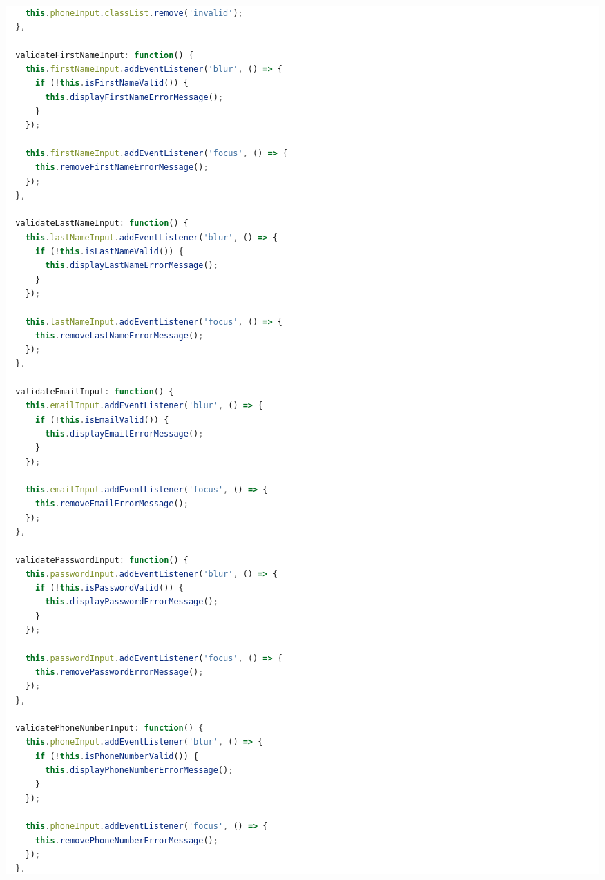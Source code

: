 ```javascript
    this.phoneInput.classList.remove('invalid');
  },

  validateFirstNameInput: function() {
    this.firstNameInput.addEventListener('blur', () => {
      if (!this.isFirstNameValid()) {
        this.displayFirstNameErrorMessage();
      }
    });

    this.firstNameInput.addEventListener('focus', () => {
      this.removeFirstNameErrorMessage();
    });
  },

  validateLastNameInput: function() {
    this.lastNameInput.addEventListener('blur', () => {
      if (!this.isLastNameValid()) {
        this.displayLastNameErrorMessage();
      }
    });

    this.lastNameInput.addEventListener('focus', () => {
      this.removeLastNameErrorMessage();
    });
  },

  validateEmailInput: function() {
    this.emailInput.addEventListener('blur', () => {
      if (!this.isEmailValid()) {
        this.displayEmailErrorMessage();
      }
    });

    this.emailInput.addEventListener('focus', () => {
      this.removeEmailErrorMessage();
    });
  },

  validatePasswordInput: function() {
    this.passwordInput.addEventListener('blur', () => {
      if (!this.isPasswordValid()) {
        this.displayPasswordErrorMessage();
      }
    });

    this.passwordInput.addEventListener('focus', () => {
      this.removePasswordErrorMessage();
    });
  },

  validatePhoneNumberInput: function() {
    this.phoneInput.addEventListener('blur', () => {
      if (!this.isPhoneNumberValid()) {
        this.displayPhoneNumberErrorMessage();
      }
    });

    this.phoneInput.addEventListener('focus', () => {
      this.removePhoneNumberErrorMessage();
    });
  },

```